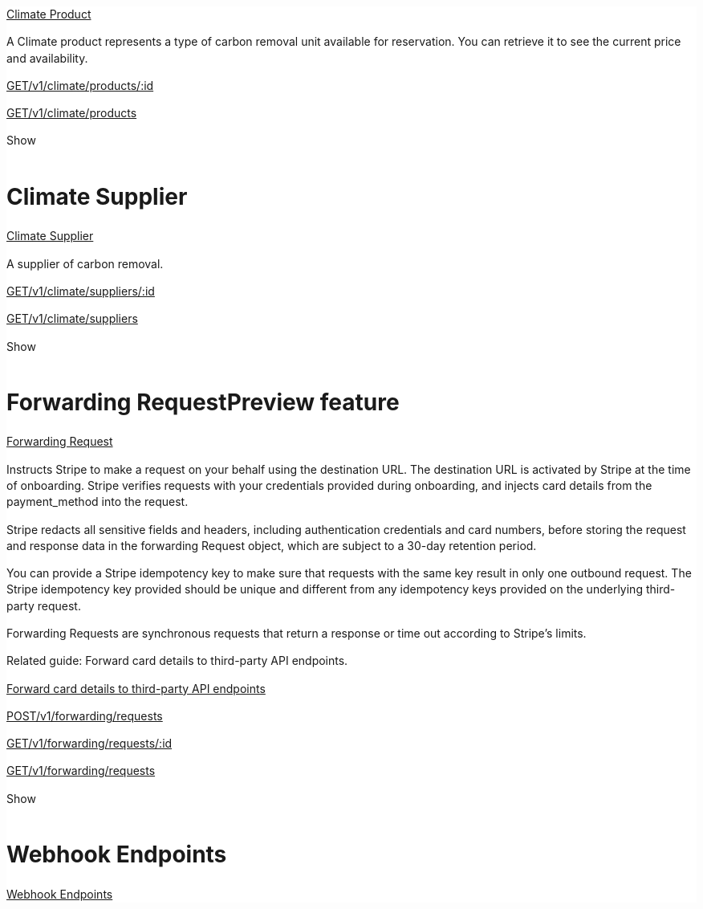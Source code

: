 [Climate Product](/api/climate/product)

A Climate product represents a type of carbon removal unit available for reservation. You can retrieve it to see the current price and availability.

[GET/v1/climate/products/:id](/api/climate/product/retrieve)

[GET/v1/climate/products](/api/climate/product/list)

Show

# Climate Supplier

[Climate Supplier](/api/climate/supplier)

A supplier of carbon removal.

[GET/v1/climate/suppliers/:id](/api/climate/supplier/retrieve)

[GET/v1/climate/suppliers](/api/climate/supplier/list)

Show

# Forwarding RequestPreview feature

[Forwarding Request](/api/forwarding/request)

Instructs Stripe to make a request on your behalf using the destination URL. The destination URL is activated by Stripe at the time of onboarding. Stripe verifies requests with your credentials provided during onboarding, and injects card details from the payment_method into the request.

Stripe redacts all sensitive fields and headers, including authentication credentials and card numbers, before storing the request and response data in the forwarding Request object, which are subject to a 30-day retention period.

You can provide a Stripe idempotency key to make sure that requests with the same key result in only one outbound request. The Stripe idempotency key provided should be unique and different from any idempotency keys provided on the underlying third-party request.

Forwarding Requests are synchronous requests that return a response or time out according to Stripe’s limits.

Related guide: Forward card details to third-party API endpoints.

[Forward card details to third-party API endpoints](https://docs.stripe.com/payments/forwarding)

[POST/v1/forwarding/requests](/api/forwarding/forwarding_requests/create)

[GET/v1/forwarding/requests/:id](/api/forwarding/forwarding_requests/retrieve)

[GET/v1/forwarding/requests](/api/forwarding/forwarding_requests/list)

Show

# Webhook Endpoints

[Webhook Endpoints](/api/webhook_endpoints)
